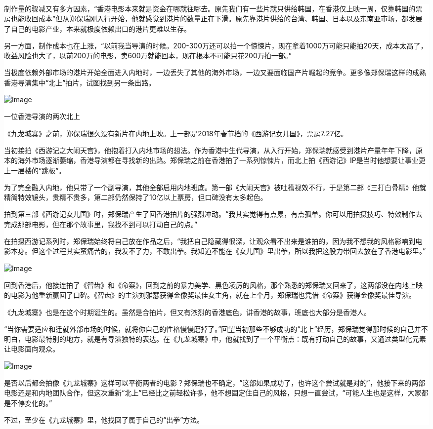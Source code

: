 制作量的骤减又有多方因素，“香港电影本来就是资金在哪就往哪去。原先我们有一些片就只供给韩国，在香港仅上映一周，仅靠韩国的票房也能收回成本”但从郑保瑞刚入行开始，他就感觉到港片的数量正在下滑。原先靠港片供给的台湾、韩国、日本以及东南亚市场，都发展了自己的电影产业，本来就极度依赖出口的港片更难以生存。

另一方面，制作成本也在上涨，“以前我当导演的时候。200-300万还可以拍一个惊悚片，现在拿着1000万可能只能拍20天，成本太高了，收益风险也大了，以前200万的电影，卖600万就能回本，现在根本不可能只花200万拍一部。”

当极度依赖外部市场的港片开始全面进入内地时，一边丢失了其他的海外市场，一边又要面临国产片崛起的竞争。更多像郑保瑞这样的成熟香港导演集中“北上”拍片，试图找到另一条出路。

![Image](http://static.ylzbl.com/uploads/ueditor/php/upload/image/20240503/1714737959262530.png)

一位香港导演的两次北上

《九龙城寨》之前，郑保瑞很久没有新片在内地上映。上一部是2018年春节档的《西游记女儿国》，票房7.27亿。

当初接拍《西游记之大闹天宫》，他抱着打入内地市场的想法。作为香港中生代导演，从入行开始，郑保瑞就感受到港片产量年年下降，原本的海外市场逐渐萎缩，香港导演都在寻找新的出路。郑保瑞之前在香港拍了一系列惊悚片，而北上拍《西游记》IP是当时他想要让事业更上一层楼的“跳板”。

为了完全融入内地，他只带了一个副导演，其他全部启用内地班底。第一部《大闹天宫》被吐槽视效不行，于是第二部《三打白骨精》他就精简特效镜头，贵精不贵多，第二部仍然保持了10亿以上票房，但口碑没有太多起色。

拍到第三部《西游记女儿国》时，郑保瑞产生了回香港拍片的强烈冲动。“我其实觉得有点累，有点孤单。你可以用拍摄技巧、特效制作去完成那部电影，但在那个故事里，我找不到可以打动自己的点。”

在拍摄西游记系列时，郑保瑞始终将自己放在作品之后，“我把自己隐藏得很深，让观众看不出来是谁拍的，因为我不想我的风格影响到电影本身。但这个过程其实蛮痛苦的，我发不了力，不敢出拳。我知道不能在《女儿国》里出拳，所以我把这股力带回去放在了香港电影里。”

![Image](http://static.ylzbl.com/uploads/ueditor/php/upload/image/20240503/1714737960395481.jpeg)

回到香港后，他接连拍了《智齿》和《命案》，回到之前的暴力美学、黑色凌厉的风格，那个熟悉的郑保瑞又回来了，这两部没在内地上映的电影为他重新赢回了口碑。《智齿》的主演刘雅瑟获得金像奖最佳女主角，就在上个月，郑保瑞也凭借《命案》获得金像奖最佳导演。

《九龙城寨》也是在这个时期诞生的。虽然是合拍片，但又有浓烈的香港底色，讲香港的故事，班底也大部分是香港人。

“当你需要适应和迁就外部市场的时候，就将你自己的性格慢慢磨掉了。”回望当初那些不够成功的“北上”经历，郑保瑞觉得那时候的自己并不明白，电影最特别的地方，就是有导演独特的表达。在《九龙城寨》中，他就找到了一个平衡点：既有打动自己的故事，又通过类型化元素让电影面向观众。

![Image](http://static.ylzbl.com/uploads/ueditor/php/upload/image/20240503/1714737961603313.jpeg)

是否以后都会拍像《九龙城寨》这样可以平衡两者的电影？郑保瑞也不确定，“这部如果成功了，也许这个尝试就是对的”，他接下来的两部电影还是和内地团队合作，但这次重新“北上”已经比之前轻松许多，他不想固定住自己的风格，只想一直尝试，“可能人生也是这样，大家都是不停变化的。”

不过，至少在《九龙城寨》里，他找回了属于自己的“出拳”方法。

